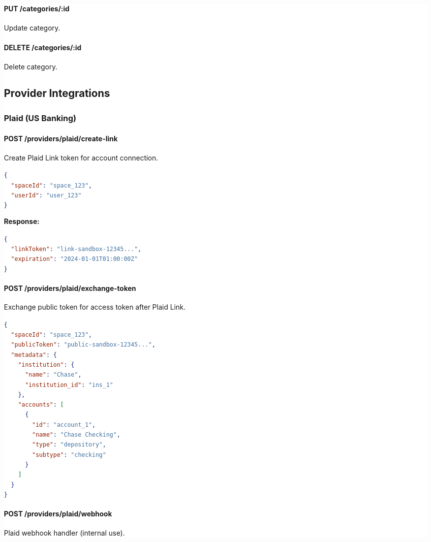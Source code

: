 #### PUT /categories/:id
Update category.

#### DELETE /categories/:id
Delete category.

## Provider Integrations

### Plaid (US Banking)

#### POST /providers/plaid/create-link
Create Plaid Link token for account connection.

```json
{
  "spaceId": "space_123",
  "userId": "user_123"
}
```

**Response:**
```json
{
  "linkToken": "link-sandbox-12345...",
  "expiration": "2024-01-01T01:00:00Z"
}
```

#### POST /providers/plaid/exchange-token
Exchange public token for access token after Plaid Link.

```json
{
  "spaceId": "space_123",
  "publicToken": "public-sandbox-12345...",
  "metadata": {
    "institution": {
      "name": "Chase",
      "institution_id": "ins_1"
    },
    "accounts": [
      {
        "id": "account_1",
        "name": "Chase Checking",
        "type": "depository",
        "subtype": "checking"
      }
    ]
  }
}
```

#### POST /providers/plaid/webhook
Plaid webhook handler (internal use).

